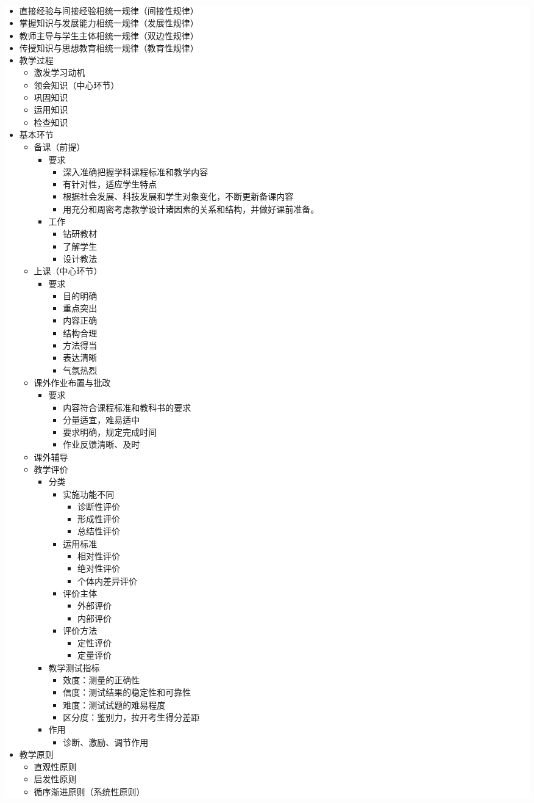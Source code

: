   - 直接经验与间接经验相统一规律（间接性规律）
  - 掌握知识与发展能力相统一规律（发展性规律）
  - 教师主导与学生主体相统一规律（双边性规律）
  - 传授知识与思想教育相统一规律（教育性规律）
- 教学过程
  - 激发学习动机
  - 领会知识（中心环节）
  - 巩固知识
  - 运用知识
  - 检查知识
- 基本环节
  - 备课（前提）
    - 要求
      - 深入准确把握学科课程标准和教学内容
      - 有针对性，适应学生特点
      - 根据社会发展、科技发展和学生对象变化，不断更新备课内容
      - 用充分和周密考虑教学设计诸因素的关系和结构，并做好课前准备。
    - 工作
      - 钻研教材
      - 了解学生
      - 设计教法
  - 上课（中心环节）
    - 要求
      - 目的明确
      - 重点突出
      - 内容正确
      - 结构合理
      - 方法得当
      - 表达清晰
      - 气氛热烈
  - 课外作业布置与批改
    - 要求
      - 内容符合课程标准和教科书的要求
      - 分量适宜，难易适中
      - 要求明确，规定完成时间
      - 作业反馈清晰、及时
  - 课外辅导
  - 教学评价
    - 分类
      - 实施功能不同
        - 诊断性评价
        - 形成性评价
        - 总结性评价
      - 运用标准
        - 相对性评价
        - 绝对性评价
        - 个体内差异评价
      - 评价主体
        - 外部评价
        - 内部评价
      - 评价方法
        - 定性评价
        - 定量评价
    - 教学测试指标
      - 效度：测量的正确性
      - 信度：测试结果的稳定性和可靠性
      - 难度：测试试题的难易程度
      - 区分度：鉴别力，拉开考生得分差距
    - 作用
      - 诊断、激励、调节作用
- 教学原则
  - 直观性原则
  - 启发性原则
  - 循序渐进原则（系统性原则）